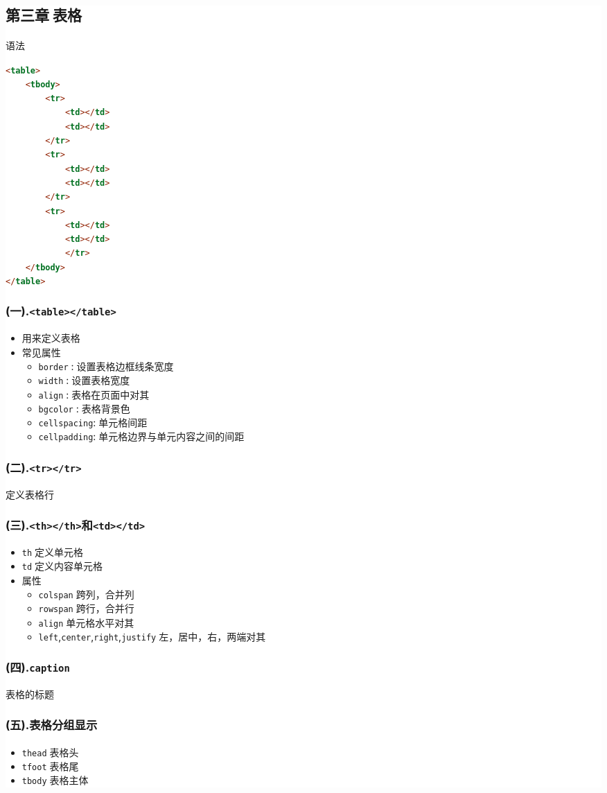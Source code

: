 ## 第三章 表格
语法
```html
<table>
	<tbody>
		<tr>
			<td></td>
			<td></td>
		</tr>
		<tr>
			<td></td>
			<td></td>
		</tr>
		<tr>
			<td></td>
			<td></td>
			</tr>
	</tbody>
</table>
```
### (一).`<table></table>`
* 用来定义表格
* 常见属性
	* `border`     :   设置表格边框线条宽度
	* `width`      :   设置表格宽度
	* `align`      :   表格在页面中对其
	* `bgcolor`    :   表格背景色
	* `cellspacing`:   单元格间距
	* `cellpadding`:   单元格边界与单元内容之间的间距

### (二).`<tr></tr>`
定义表格行
### (三).`<th></th>`和`<td></td>`
* `th` 定义单元格
* `td` 定义内容单元格
* 属性
	* `colspan`	跨列，合并列
	* `rowspan`	跨行，合并行
	* `align` 	单元格水平对其
	* `left`,`center`,`right`,`justify`	左，居中，右，两端对其

### (四).`caption`
表格的标题
### (五).表格分组显示
* `thead` 表格头
* `tfoot` 表格尾
* `tbody` 表格主体
